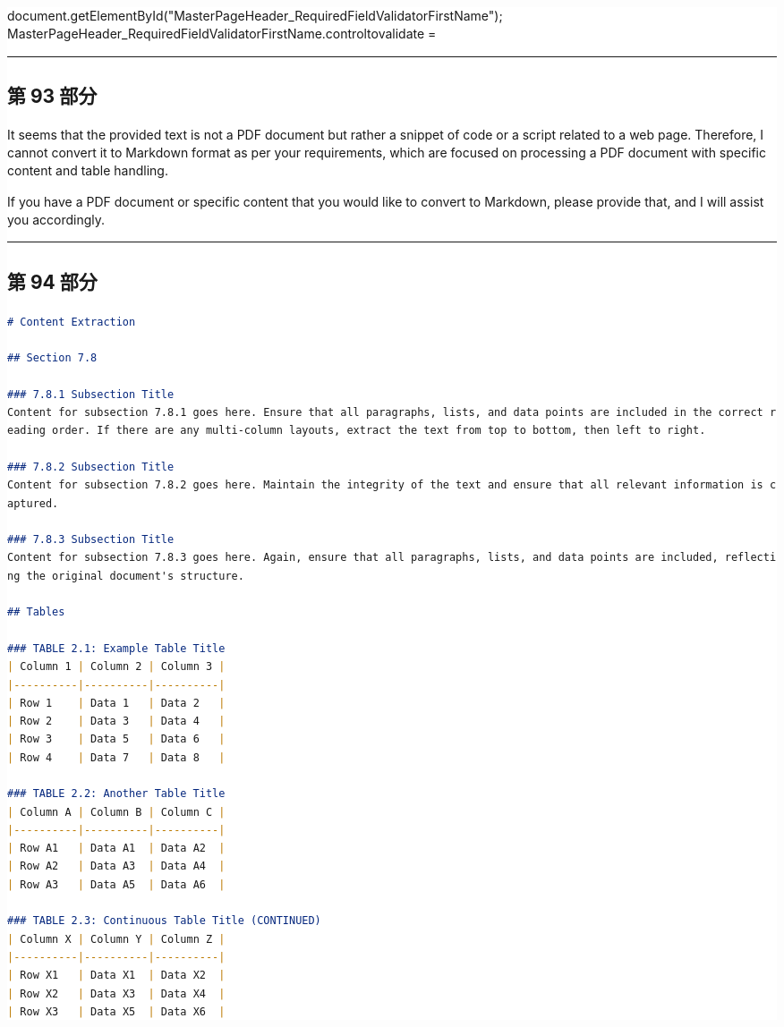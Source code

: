document.getElementById("MasterPageHeader_RequiredFieldValidatorFirstName");
MasterPageHeader_RequiredFieldValidatorFirstName.controltovalidate =

---

## 第 93 部分

It seems that the provided text is not a PDF document but rather a snippet of code or a script related to a web page. Therefore, I cannot convert it to Markdown format as per your requirements, which are focused on processing a PDF document with specific content and table handling.

If you have a PDF document or specific content that you would like to convert to Markdown, please provide that, and I will assist you accordingly.

---

## 第 94 部分

```markdown
# Content Extraction

## Section 7.8

### 7.8.1 Subsection Title
Content for subsection 7.8.1 goes here. Ensure that all paragraphs, lists, and data points are included in the correct reading order. If there are any multi-column layouts, extract the text from top to bottom, then left to right.

### 7.8.2 Subsection Title
Content for subsection 7.8.2 goes here. Maintain the integrity of the text and ensure that all relevant information is captured.

### 7.8.3 Subsection Title
Content for subsection 7.8.3 goes here. Again, ensure that all paragraphs, lists, and data points are included, reflecting the original document's structure.

## Tables

### TABLE 2.1: Example Table Title
| Column 1 | Column 2 | Column 3 |
|----------|----------|----------|
| Row 1    | Data 1   | Data 2   |
| Row 2    | Data 3   | Data 4   |
| Row 3    | Data 5   | Data 6   |
| Row 4    | Data 7   | Data 8   |

### TABLE 2.2: Another Table Title
| Column A | Column B | Column C |
|----------|----------|----------|
| Row A1   | Data A1  | Data A2  |
| Row A2   | Data A3  | Data A4  |
| Row A3   | Data A5  | Data A6  |

### TABLE 2.3: Continuous Table Title (CONTINUED)
| Column X | Column Y | Column Z |
|----------|----------|----------|
| Row X1   | Data X1  | Data X2  |
| Row X2   | Data X3  | Data X4  |
| Row X3   | Data X5  | Data X6  |
```
